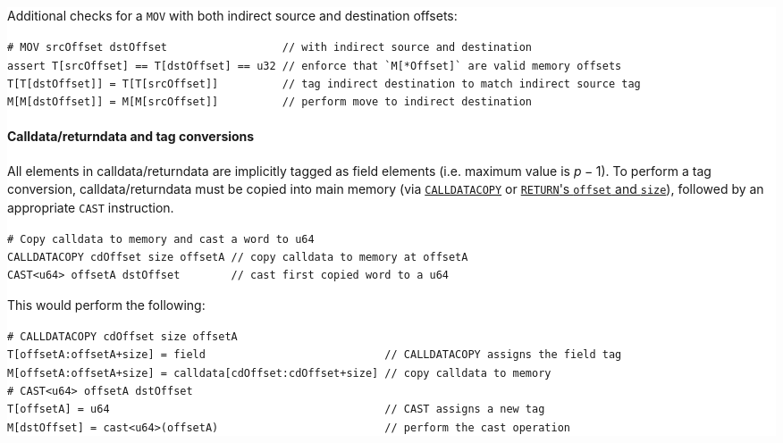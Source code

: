 Additional checks for a `MOV` with both indirect source and destination offsets:

```
# MOV srcOffset dstOffset                  // with indirect source and destination
assert T[srcOffset] == T[dstOffset] == u32 // enforce that `M[*Offset]` are valid memory offsets
T[T[dstOffset]] = T[T[srcOffset]]          // tag indirect destination to match indirect source tag
M[M[dstOffset]] = M[M[srcOffset]]          // perform move to indirect destination
```

#### Calldata/returndata and tag conversions

All elements in calldata/returndata are implicitly tagged as field elements (i.e. maximum value is $p - 1$). To perform a tag conversion, calldata/returndata must be copied into main memory (via [`CALLDATACOPY`](./instruction-set#isa-section-calldatacopy) or [`RETURN`'s `offset` and `size`](./instruction-set#isa-section-return)), followed by an appropriate `CAST` instruction.

```
# Copy calldata to memory and cast a word to u64
CALLDATACOPY cdOffset size offsetA // copy calldata to memory at offsetA
CAST<u64> offsetA dstOffset        // cast first copied word to a u64
```

This would perform the following:

```
# CALLDATACOPY cdOffset size offsetA
T[offsetA:offsetA+size] = field                            // CALLDATACOPY assigns the field tag
M[offsetA:offsetA+size] = calldata[cdOffset:cdOffset+size] // copy calldata to memory
# CAST<u64> offsetA dstOffset
T[offsetA] = u64                                           // CAST assigns a new tag
M[dstOffset] = cast<u64>(offsetA)                          // perform the cast operation
```
